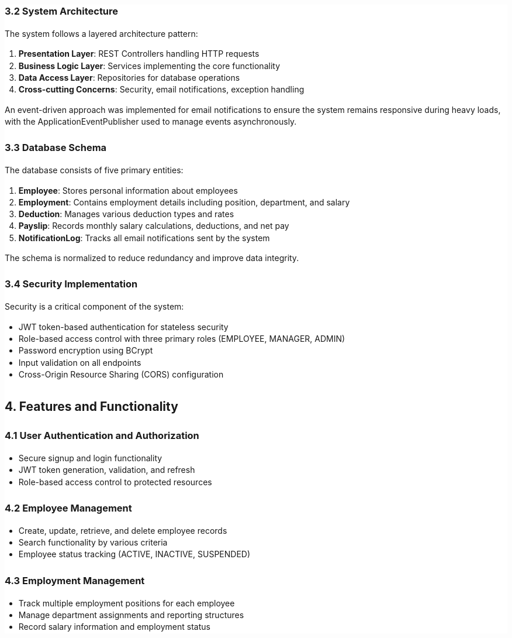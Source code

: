 ### 3.2 System Architecture

The system follows a layered architecture pattern:

1. **Presentation Layer**: REST Controllers handling HTTP requests
2. **Business Logic Layer**: Services implementing the core functionality
3. **Data Access Layer**: Repositories for database operations
4. **Cross-cutting Concerns**: Security, email notifications, exception handling

An event-driven approach was implemented for email notifications to ensure the system remains responsive during heavy loads, with the ApplicationEventPublisher used to manage events asynchronously.

### 3.3 Database Schema

The database consists of five primary entities:

1. **Employee**: Stores personal information about employees
2. **Employment**: Contains employment details including position, department, and salary
3. **Deduction**: Manages various deduction types and rates
4. **Payslip**: Records monthly salary calculations, deductions, and net pay
5. **NotificationLog**: Tracks all email notifications sent by the system

The schema is normalized to reduce redundancy and improve data integrity.

### 3.4 Security Implementation

Security is a critical component of the system:

- JWT token-based authentication for stateless security
- Role-based access control with three primary roles (EMPLOYEE, MANAGER, ADMIN)
- Password encryption using BCrypt
- Input validation on all endpoints
- Cross-Origin Resource Sharing (CORS) configuration

## 4. Features and Functionality

### 4.1 User Authentication and Authorization

- Secure signup and login functionality
- JWT token generation, validation, and refresh
- Role-based access control to protected resources

### 4.2 Employee Management

- Create, update, retrieve, and delete employee records
- Search functionality by various criteria
- Employee status tracking (ACTIVE, INACTIVE, SUSPENDED)

### 4.3 Employment Management

- Track multiple employment positions for each employee
- Manage department assignments and reporting structures
- Record salary information and employment status
